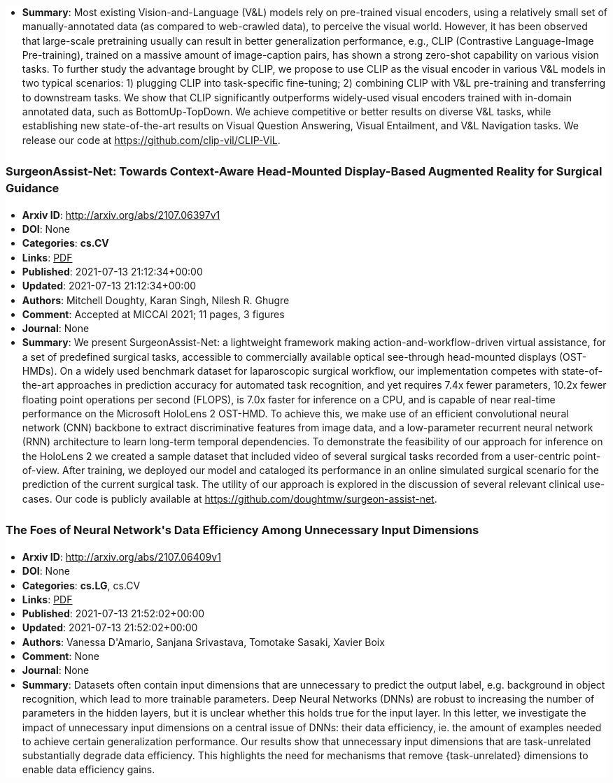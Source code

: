 - **Summary**: Most existing Vision-and-Language (V&L) models rely on pre-trained visual encoders, using a relatively small set of manually-annotated data (as compared to web-crawled data), to perceive the visual world. However, it has been observed that large-scale pretraining usually can result in better generalization performance, e.g., CLIP (Contrastive Language-Image Pre-training), trained on a massive amount of image-caption pairs, has shown a strong zero-shot capability on various vision tasks. To further study the advantage brought by CLIP, we propose to use CLIP as the visual encoder in various V&L models in two typical scenarios: 1) plugging CLIP into task-specific fine-tuning; 2) combining CLIP with V&L pre-training and transferring to downstream tasks. We show that CLIP significantly outperforms widely-used visual encoders trained with in-domain annotated data, such as BottomUp-TopDown. We achieve competitive or better results on diverse V&L tasks, while establishing new state-of-the-art results on Visual Question Answering, Visual Entailment, and V&L Navigation tasks. We release our code at https://github.com/clip-vil/CLIP-ViL.



### SurgeonAssist-Net: Towards Context-Aware Head-Mounted Display-Based Augmented Reality for Surgical Guidance
- **Arxiv ID**: http://arxiv.org/abs/2107.06397v1
- **DOI**: None
- **Categories**: **cs.CV**
- **Links**: [PDF](http://arxiv.org/pdf/2107.06397v1)
- **Published**: 2021-07-13 21:12:34+00:00
- **Updated**: 2021-07-13 21:12:34+00:00
- **Authors**: Mitchell Doughty, Karan Singh, Nilesh R. Ghugre
- **Comment**: Accepted at MICCAI 2021; 11 pages, 3 figures
- **Journal**: None
- **Summary**: We present SurgeonAssist-Net: a lightweight framework making action-and-workflow-driven virtual assistance, for a set of predefined surgical tasks, accessible to commercially available optical see-through head-mounted displays (OST-HMDs). On a widely used benchmark dataset for laparoscopic surgical workflow, our implementation competes with state-of-the-art approaches in prediction accuracy for automated task recognition, and yet requires 7.4x fewer parameters, 10.2x fewer floating point operations per second (FLOPS), is 7.0x faster for inference on a CPU, and is capable of near real-time performance on the Microsoft HoloLens 2 OST-HMD. To achieve this, we make use of an efficient convolutional neural network (CNN) backbone to extract discriminative features from image data, and a low-parameter recurrent neural network (RNN) architecture to learn long-term temporal dependencies. To demonstrate the feasibility of our approach for inference on the HoloLens 2 we created a sample dataset that included video of several surgical tasks recorded from a user-centric point-of-view. After training, we deployed our model and cataloged its performance in an online simulated surgical scenario for the prediction of the current surgical task. The utility of our approach is explored in the discussion of several relevant clinical use-cases. Our code is publicly available at https://github.com/doughtmw/surgeon-assist-net.



### The Foes of Neural Network's Data Efficiency Among Unnecessary Input Dimensions
- **Arxiv ID**: http://arxiv.org/abs/2107.06409v1
- **DOI**: None
- **Categories**: **cs.LG**, cs.CV
- **Links**: [PDF](http://arxiv.org/pdf/2107.06409v1)
- **Published**: 2021-07-13 21:52:02+00:00
- **Updated**: 2021-07-13 21:52:02+00:00
- **Authors**: Vanessa D'Amario, Sanjana Srivastava, Tomotake Sasaki, Xavier Boix
- **Comment**: None
- **Journal**: None
- **Summary**: Datasets often contain input dimensions that are unnecessary to predict the output label, e.g. background in object recognition, which lead to more trainable parameters. Deep Neural Networks (DNNs) are robust to increasing the number of parameters in the hidden layers, but it is unclear whether this holds true for the input layer. In this letter, we investigate the impact of unnecessary input dimensions on a central issue of DNNs: their data efficiency, ie. the amount of examples needed to achieve certain generalization performance. Our results show that unnecessary input dimensions that are task-unrelated substantially degrade data efficiency. This highlights the need for mechanisms that remove {task-unrelated} dimensions to enable data efficiency gains.



